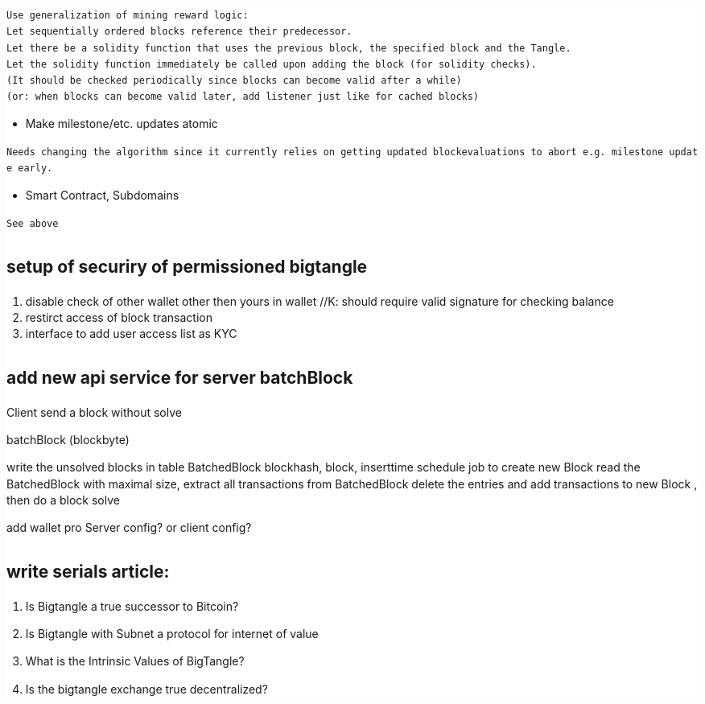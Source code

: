 ```
Use generalization of mining reward logic:
Let sequentially ordered blocks reference their predecessor. 
Let there be a solidity function that uses the previous block, the specified block and the Tangle.
Let the solidity function immediately be called upon adding the block (for solidity checks).
(It should be checked periodically since blocks can become valid after a while)
(or: when blocks can become valid later, add listener just like for cached blocks)
```


* Make milestone/etc. updates atomic

```
Needs changing the algorithm since it currently relies on getting updated blockevaluations to abort e.g. milestone update early.
```


* Smart Contract, Subdomains

```
See above
```

## setup of securiry of permissioned bigtangle
1) disable check of other wallet other then yours in wallet //K: should require valid signature for checking balance
2) restirct access of block transaction 
3) interface to add user access list as KYC




## add new api service for server batchBlock
Client send a block without solve

batchBlock (blockbyte)

write the  unsolved blocks in table BatchedBlock
   blockhash, block, inserttime
schedule job to create new Block
read the BatchedBlock with maximal size, extract all transactions from BatchedBlock
delete the entries
and add transactions to new Block , then  do a block solve 

add wallet pro Server config? or client config?


## write serials article:


1) Is Bigtangle a true successor to Bitcoin?

2) Is Bigtangle with Subnet a protocol for internet of value

3) What is the Intrinsic Values of BigTangle?

4) Is the bigtangle exchange true decentralized?
